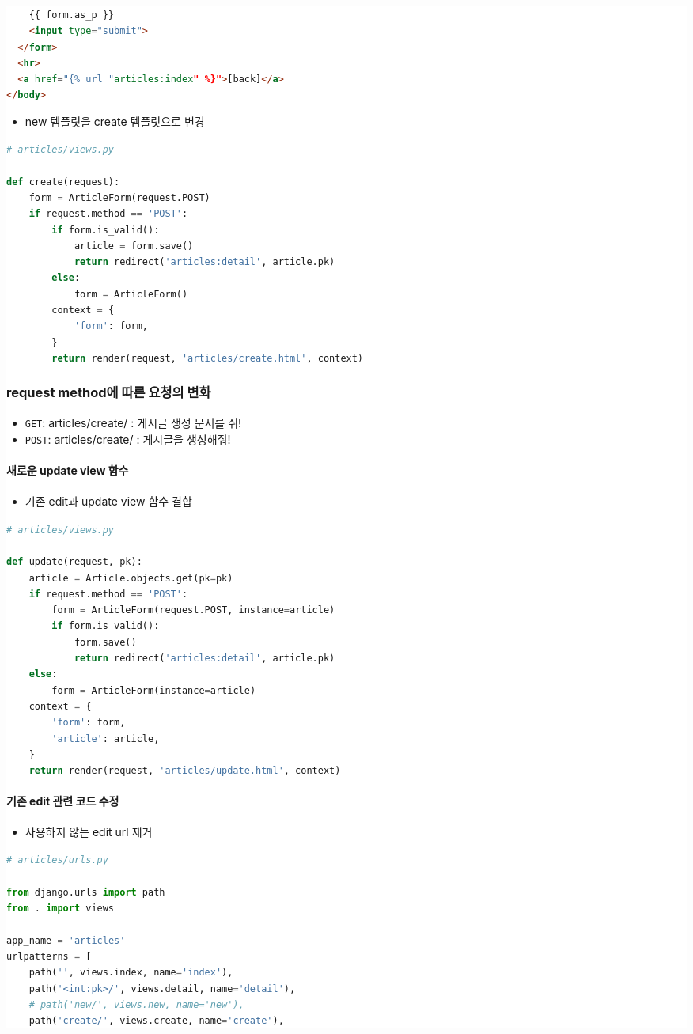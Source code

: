 ```html
    {{ form.as_p }}
    <input type="submit">
  </form>
  <hr>
  <a href="{% url "articles:index" %}">[back]</a>
</body>
```
- new 템플릿을 create 템플릿으로 변경
```python
# articles/views.py

def create(request):
    form = ArticleForm(request.POST)
    if request.method == 'POST':
        if form.is_valid():
            article = form.save()
            return redirect('articles:detail', article.pk)
        else:
            form = ArticleForm()
        context = {
            'form': form,
        }
        return render(request, 'articles/create.html', context)
```

### request method에 따른 요청의 변화
- `GET`: articles/create/ : 게시글 생성 문서를 줘!
- `POST`: articles/create/ : 게시글을 생성해줘!

#### 새로운 update view 함수
- 기존 edit과 update view 함수 결합
```python
# articles/views.py

def update(request, pk):
    article = Article.objects.get(pk=pk)
    if request.method == 'POST':
        form = ArticleForm(request.POST, instance=article)
        if form.is_valid():
            form.save()
            return redirect('articles:detail', article.pk)
    else:
        form = ArticleForm(instance=article)
    context = {
        'form': form,
        'article': article,
    }
    return render(request, 'articles/update.html', context)
```

#### 기존 edit 관련 코드 수정
- 사용하지 않는 edit url 제거
```python
# articles/urls.py

from django.urls import path
from . import views

app_name = 'articles'
urlpatterns = [
    path('', views.index, name='index'),
    path('<int:pk>/', views.detail, name='detail'),
    # path('new/', views.new, name='new'),
    path('create/', views.create, name='create'),
```